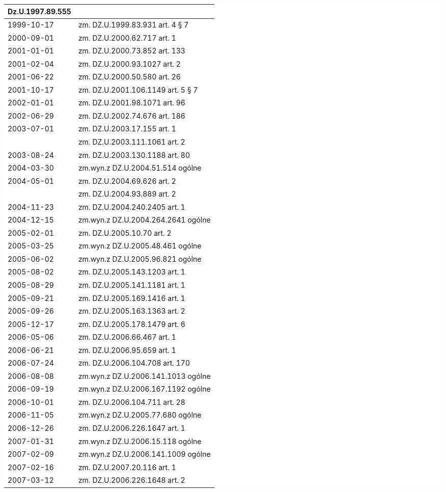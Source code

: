 | Dz.U.1997.89.555 |                                         |
|------------------|-----------------------------------------|
| 1999-10-17       | zm. DZ.U.1999.83.931 art. 4 § 7         |
| 2000-09-01       | zm. DZ.U.2000.62.717 art. 1             |
| 2001-01-01       | zm. DZ.U.2000.73.852 art. 133           |
| 2001-02-04       | zm. DZ.U.2000.93.1027 art. 2            |
| 2001-06-22       | zm. DZ.U.2000.50.580 art. 26            |
| 2001-10-17       | zm. DZ.U.2001.106.1149 art. 5 § 7       |
| 2002-01-01       | zm. DZ.U.2001.98.1071 art. 96           |
| 2002-06-29       | zm. DZ.U.2002.74.676 art. 186           |
| 2003-07-01       | zm. DZ.U.2003.17.155 art. 1             |
|                  | zm. DZ.U.2003.111.1061 art. 2           |
| 2003-08-24       | zm. DZ.U.2003.130.1188 art. 80          |
| 2004-03-30       | zm.wyn.z DZ.U.2004.51.514 ogólne        |
| 2004-05-01       | zm. DZ.U.2004.69.626 art. 2             |
|                  | zm. DZ.U.2004.93.889 art. 2             |
| 2004-11-23       | zm. DZ.U.2004.240.2405 art. 1           |
| 2004-12-15       | zm.wyn.z DZ.U.2004.264.2641 ogólne      |
| 2005-02-01       | zm. DZ.U.2005.10.70 art. 2              |
| 2005-03-25       | zm.wyn.z DZ.U.2005.48.461 ogólne        |
| 2005-06-02       | zm.wyn.z DZ.U.2005.96.821 ogólne        |
| 2005-08-02       | zm. DZ.U.2005.143.1203 art. 1           |
| 2005-08-29       | zm. DZ.U.2005.141.1181 art. 1           |
| 2005-09-21       | zm. DZ.U.2005.169.1416 art. 1           |
| 2005-09-26       | zm. DZ.U.2005.163.1363 art. 2           |
| 2005-12-17       | zm. DZ.U.2005.178.1479 art. 6           |
| 2006-05-06       | zm. DZ.U.2006.66.467 art. 1             |
| 2006-06-21       | zm. DZ.U.2006.95.659 art. 1             |
| 2006-07-24       | zm. DZ.U.2006.104.708 art. 170          |
| 2006-08-08       | zm.wyn.z DZ.U.2006.141.1013 ogólne      |
| 2006-09-19       | zm.wyn.z DZ.U.2006.167.1192 ogólne      |
| 2006-10-01       | zm. DZ.U.2006.104.711 art. 28           |
| 2006-11-05       | zm.wyn.z DZ.U.2005.77.680 ogólne        |
| 2006-12-26       | zm. DZ.U.2006.226.1647 art. 1           |
| 2007-01-31       | zm.wyn.z DZ.U.2006.15.118 ogólne        |
| 2007-02-09       | zm.wyn.z DZ.U.2006.141.1009 ogólne      |
| 2007-02-16       | zm. DZ.U.2007.20.116 art. 1             |
| 2007-03-12       | zm. DZ.U.2006.226.1648 art. 2           |